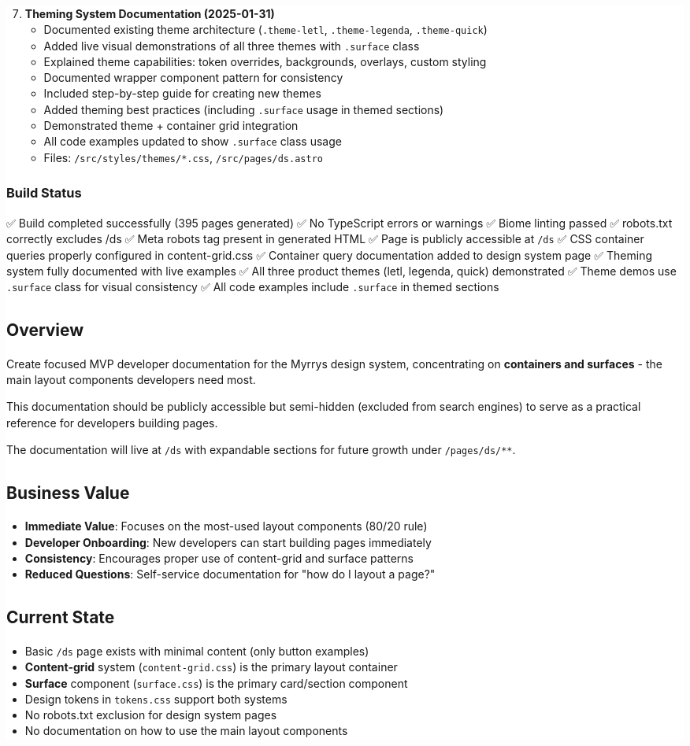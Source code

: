 7. **Theming System Documentation (2025-01-31)**
   - Documented existing theme architecture (`.theme-letl`, `.theme-legenda`, `.theme-quick`)
   - Added live visual demonstrations of all three themes with `.surface` class
   - Explained theme capabilities: token overrides, backgrounds, overlays, custom styling
   - Documented wrapper component pattern for consistency
   - Included step-by-step guide for creating new themes
   - Added theming best practices (including `.surface` usage in themed sections)
   - Demonstrated theme + container grid integration
   - All code examples updated to show `.surface` class usage
   - Files: `/src/styles/themes/*.css`, `/src/pages/ds.astro`

### Build Status

✅ Build completed successfully (395 pages generated)
✅ No TypeScript errors or warnings
✅ Biome linting passed
✅ robots.txt correctly excludes /ds
✅ Meta robots tag present in generated HTML
✅ Page is publicly accessible at `/ds`
✅ CSS container queries properly configured in content-grid.css
✅ Container query documentation added to design system page
✅ Theming system fully documented with live examples
✅ All three product themes (letl, legenda, quick) demonstrated
✅ Theme demos use `.surface` class for visual consistency
✅ All code examples include `.surface` in themed sections

## Overview

Create focused MVP developer documentation for the Myrrys design system, concentrating on **containers and surfaces** - the main layout components developers need most.

This documentation should be publicly accessible but semi-hidden (excluded from search engines) to serve as a practical reference for developers building pages.

The documentation will live at `/ds` with expandable sections for future growth under `/pages/ds/**`.

## Business Value

- **Immediate Value**: Focuses on the most-used layout components (80/20 rule)
- **Developer Onboarding**: New developers can start building pages immediately
- **Consistency**: Encourages proper use of content-grid and surface patterns
- **Reduced Questions**: Self-service documentation for "how do I layout a page?"

## Current State

- Basic `/ds` page exists with minimal content (only button examples)
- **Content-grid** system (`content-grid.css`) is the primary layout container
- **Surface** component (`surface.css`) is the primary card/section component
- Design tokens in `tokens.css` support both systems
- No robots.txt exclusion for design system pages
- No documentation on how to use the main layout components
